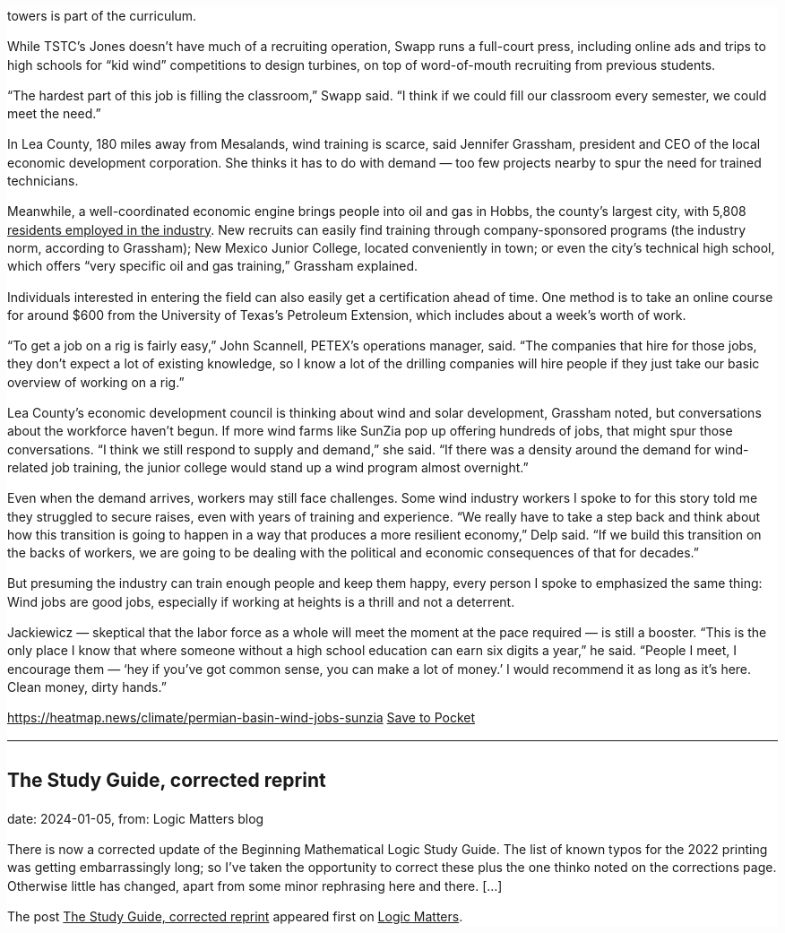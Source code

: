 towers is part of the curriculum.</p><p>While TSTC’s Jones doesn’t have much of a recruiting operation, Swapp runs a full-court press, including online ads and trips to high schools for “kid wind” competitions to design turbines, on top of word-of-mouth recruiting from previous students.</p><p>“The hardest part of this job is filling the classroom,” Swapp said. “I think if we could fill our classroom every semester, we could meet the need.”</p><p>In Lea County, 180 miles away from Mesalands, wind training is scarce, said Jennifer Grassham, president and CEO of the local economic development corporation. She thinks it has to do with demand — too few projects nearby to spur the need for trained technicians.</p><p>Meanwhile, a well-coordinated economic engine brings people into oil and gas in Hobbs, the county’s largest city, with 5,808<a href="https://choosehobbsnm.com/oil-gas-industry/" rel="noopener noreferrer" target="_blank"> residents employed in the industry</a>. New recruits can easily find training through company-sponsored programs (the industry norm, according to Grassham); New Mexico Junior College, located conveniently in town; or even the city’s technical high school, which offers “very specific oil and gas training,” Grassham explained.</p><p>Individuals interested in entering the field can also easily get a certification ahead of time. One method is to take an online course for around $600 from the University of Texas’s Petroleum Extension, which includes about a week’s worth of work.</p><p>“To get a job on a rig is fairly easy,” John Scannell, PETEX’s operations manager, said. “The companies that hire for those jobs, they don’t expect a lot of existing knowledge, so I know a lot of the drilling companies will hire people if they just take our basic overview of working on a rig.”</p><p>Lea County’s economic development council is thinking about wind and solar development, Grassham noted, but conversations about the workforce haven’t begun. If more wind farms like SunZia pop up offering hundreds of jobs, that might spur those conversations. “I think we still respond to supply and demand,” she said. “If there was a density around the demand for wind-related job training, the junior college would stand up a wind program almost overnight.”</p><p>Even when the demand arrives, workers may still face challenges. Some wind industry workers I spoke to for this story told me they struggled to secure raises, even with years of training and experience. “We really have to take a step back and think about how this transition is going to happen in a way that produces a more resilient economy,” Delp said. “If we build this transition on the backs of workers, we are going to be dealing with the political and economic consequences of that for decades.”</p><p>But presuming the industry can train enough people and keep them happy, every person I spoke to emphasized the same thing: Wind jobs are good jobs, especially if working at heights is a thrill and not a deterrent.</p><p>Jackiewicz — skeptical that the labor force as a whole will meet the moment at the pace required — is still a booster. “This is the only place I know that where someone without a high school education can earn six digits a year,” he said. “People I meet, I encourage them — ‘hey if you’ve got common sense, you can make a lot of money.’ I would recommend it as long as it’s here. Clean money, dirty hands.”</p>

<span class="feed-item-link">
<a href="https://heatmap.news/climate/permian-basin-wind-jobs-sunzia">https://heatmap.news/climate/permian-basin-wind-jobs-sunzia</a> <a href="https://getpocket.com/save" class="pocket-btn" data-lang="en" data-save-url="https://heatmap.news/climate/permian-basin-wind-jobs-sunzia">Save to Pocket</a>
</span>

---

## The Study Guide, corrected reprint

date: 2024-01-05, from: Logic Matters blog

<p>There is now a corrected update of the Beginning Mathematical Logic Study Guide. The list of known typos for the 2022 printing was getting embarrassingly long; so I’ve taken the opportunity to correct these plus the one thinko noted on the corrections page. Otherwise little has changed, apart from some minor rephrasing here and there. [&#8230;]</p>
<p>The post <a href="https://www.logicmatters.net/2024/01/05/the-study-guide-corrected-reprint/">The Study Guide, corrected reprint</a> appeared first on <a href="https://www.logicmatters.net">Logic Matters</a>.</p>
